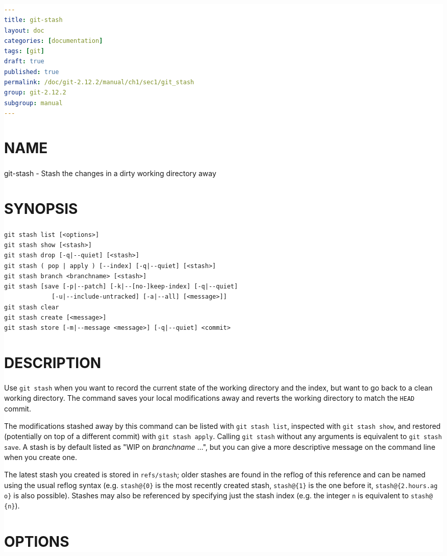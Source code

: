 ```yaml
---
title: git-stash
layout: doc
categories: [documentation]
tags: [git]
draft: true
published: true
permalink: /doc/git-2.12.2/manual/ch1/sec1/git_stash
group: git-2.12.2
subgroup: manual
---
```


NAME
====

git-stash - Stash the changes in a dirty working directory away

SYNOPSIS
========

    git stash list [<options>]
    git stash show [<stash>]
    git stash drop [-q|--quiet] [<stash>]
    git stash ( pop | apply ) [--index] [-q|--quiet] [<stash>]
    git stash branch <branchname> [<stash>]
    git stash [save [-p|--patch] [-k|--[no-]keep-index] [-q|--quiet]
                 [-u|--include-untracked] [-a|--all] [<message>]]
    git stash clear
    git stash create [<message>]
    git stash store [-m|--message <message>] [-q|--quiet] <commit>

DESCRIPTION
===========

Use `git stash` when you want to record the current state of the working directory and the index, but want to go back to a clean working directory. The command saves your local modifications away and reverts the working directory to match the `HEAD` commit.

The modifications stashed away by this command can be listed with `git stash list`, inspected with `git stash show`, and restored (potentially on top of a different commit) with `git stash apply`. Calling `git stash` without any arguments is equivalent to `git stash save`. A stash is by default listed as "WIP on *branchname* ...", but you can give a more descriptive message on the command line when you create one.

The latest stash you created is stored in `refs/stash`; older stashes are found in the reflog of this reference and can be named using the usual reflog syntax (e.g. `stash@{0}` is the most recently created stash, `stash@{1}` is the one before it, `stash@{2.hours.ago}` is also possible). Stashes may also be referenced by specifying just the stash index (e.g. the integer `n` is equivalent to `stash@{n}`).

OPTIONS
=======
